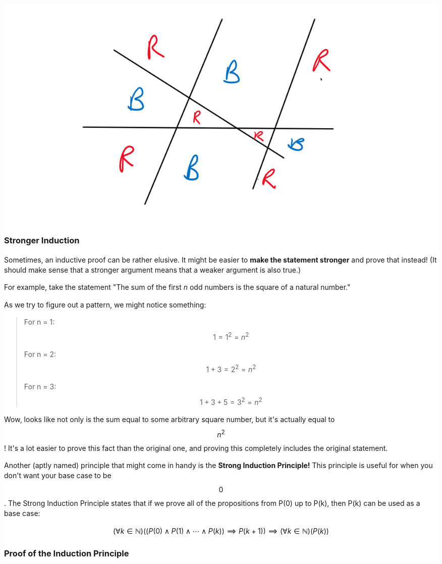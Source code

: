 ![](<../.gitbook/assets/image (3).png>)

### Stronger Induction

Sometimes, an inductive proof can be rather elusive. It might be easier to **make the statement stronger** and prove that instead! (It should make sense that a stronger argument means that a weaker argument is also true.)

For example, take the statement "The sum of the first _n_ odd numbers is the square of a natural number."&#x20;

As we try to figure out a pattern, we might notice something:

> For n = 1: $$1 = 1^2 = n^2$$
>
> For n = 2: $$1 + 3 = 2^2 = n^2$$
>
> For n = 3: $$1 + 3 + 5 = 3^2 = n^2$$

Wow, looks like not only is the sum equal to some arbitrary square number, but it's actually equal to $$n^2$$! It's a lot easier to prove this fact than the original one, and proving this completely includes the original statement.

Another (aptly named) principle that might come in handy is the **Strong Induction Principle!** This principle is useful for when you don't want your base case to be $$0$$. The Strong Induction Principle states that if we prove all of the propositions from P(0) up to P(k), then P(k) can be used as a base case:

$$(\forall k \in \mathbb{N})((P(0) \land P(1) \land \cdots \land P(k)) \implies P(k+1)) \implies (\forall k \in \mathbb{N})(P(k))$$

### Proof of the Induction Principle
